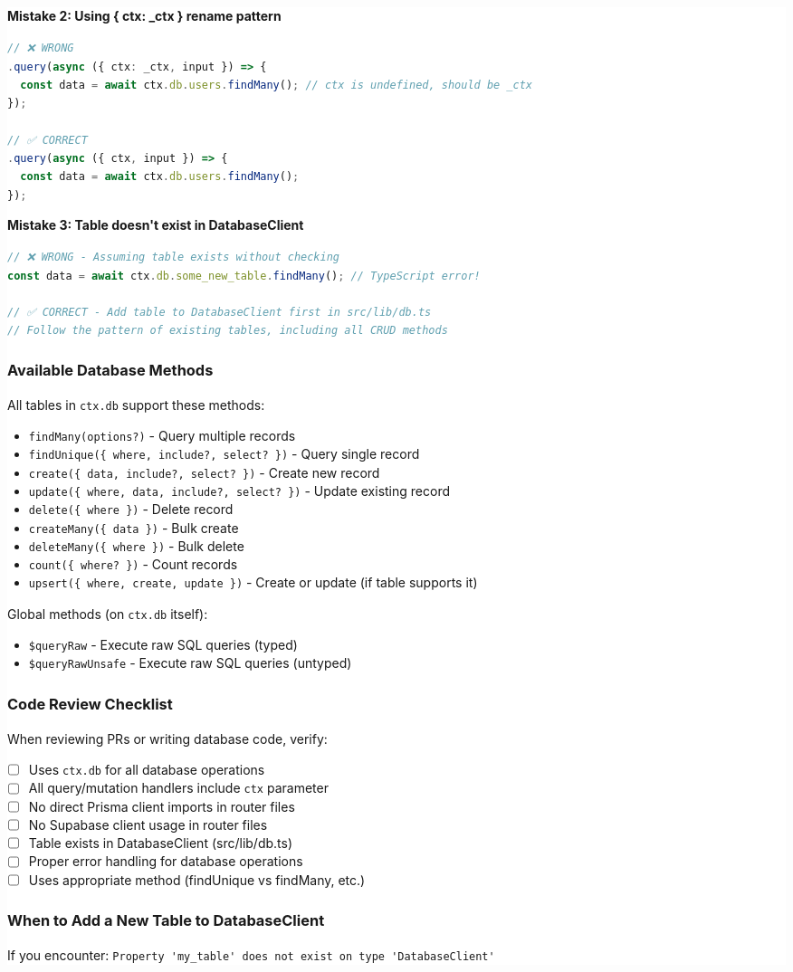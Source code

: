 **Mistake 2: Using { ctx: _ctx } rename pattern**
```typescript
// ❌ WRONG
.query(async ({ ctx: _ctx, input }) => {
  const data = await ctx.db.users.findMany(); // ctx is undefined, should be _ctx
});

// ✅ CORRECT
.query(async ({ ctx, input }) => {
  const data = await ctx.db.users.findMany();
});
```

**Mistake 3: Table doesn't exist in DatabaseClient**
```typescript
// ❌ WRONG - Assuming table exists without checking
const data = await ctx.db.some_new_table.findMany(); // TypeScript error!

// ✅ CORRECT - Add table to DatabaseClient first in src/lib/db.ts
// Follow the pattern of existing tables, including all CRUD methods
```

### Available Database Methods

All tables in `ctx.db` support these methods:
- `findMany(options?)` - Query multiple records
- `findUnique({ where, include?, select? })` - Query single record
- `create({ data, include?, select? })` - Create new record
- `update({ where, data, include?, select? })` - Update existing record
- `delete({ where })` - Delete record
- `createMany({ data })` - Bulk create
- `deleteMany({ where })` - Bulk delete
- `count({ where? })` - Count records
- `upsert({ where, create, update })` - Create or update (if table supports it)

Global methods (on `ctx.db` itself):
- `$queryRaw` - Execute raw SQL queries (typed)
- `$queryRawUnsafe` - Execute raw SQL queries (untyped)

### Code Review Checklist

When reviewing PRs or writing database code, verify:
- [ ] Uses `ctx.db` for all database operations
- [ ] All query/mutation handlers include `ctx` parameter
- [ ] No direct Prisma client imports in router files
- [ ] No Supabase client usage in router files
- [ ] Table exists in DatabaseClient (src/lib/db.ts)
- [ ] Proper error handling for database operations
- [ ] Uses appropriate method (findUnique vs findMany, etc.)

### When to Add a New Table to DatabaseClient

If you encounter: `Property 'my_table' does not exist on type 'DatabaseClient'`
